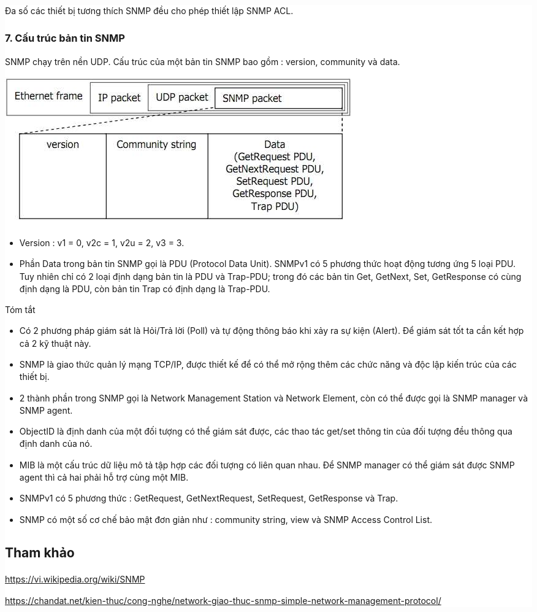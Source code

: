 Đa số các thiết bị tương thích SNMP đều cho phép thiết lập SNMP ACL.
<a name="1"></a>
### 7. Cấu trúc bản tin SNMP 
SNMP chạy trên nền UDP. Cấu trúc của một bản tin SNMP bao gồm : version, community và data.

![](snmpimg/packet.jpg)

+ Version : v1 = 0, v2c = 1, v2u = 2, v3 = 3.

+ Phần Data trong bản tin SNMP gọi là PDU (Protocol Data Unit). SNMPv1 có 5 phương thức hoạt động tương ứng 5 loại PDU. Tuy nhiên chỉ có 2 loại định dạng bản tin là PDU và Trap-PDU; trong đó các bản tin Get, GetNext, Set, GetResponse có cùng định dạng là PDU, còn bản tin Trap có định dạng là Trap-PDU.


Tóm tắt
+ Có 2 phương pháp giám sát là Hỏi/Trả lời (Poll) và tự động thông báo khi xảy ra sự kiện (Alert). Để giám sát tốt ta cần kết hợp cả 2 kỹ thuật này.

+ SNMP là giao thức quản lý mạng TCP/IP, được thiết kế để có thể mở rộng thêm các chức năng và độc lập kiến trúc của các thiết bị.

+ 2 thành phần trong SNMP gọi là Network Management Station và Network Element, còn có thể được gọi là SNMP manager và SNMP agent.

+ ObjectID là định danh của một đối tượng có thể giám sát được, các thao tác get/set thông tin của đối tượng đều thông qua định danh của nó.

+ MIB là một cấu trúc dữ liệu mô tả tập hợp các đối tượng có liên quan nhau. Để SNMP manager có thể giám sát được SNMP agent thì cả hai phải hỗ trợ cùng một MIB.

+ SNMPv1 có 5 phương thức : GetRequest, GetNextRequest, SetRequest, GetResponse và Trap.

+ SNMP có một số cơ chế bảo mật đơn giản như : community string, view và SNMP Access Control List.

## Tham khảo 

https://vi.wikipedia.org/wiki/SNMP

https://chandat.net/kien-thuc/cong-nghe/network-giao-thuc-snmp-simple-network-management-protocol/